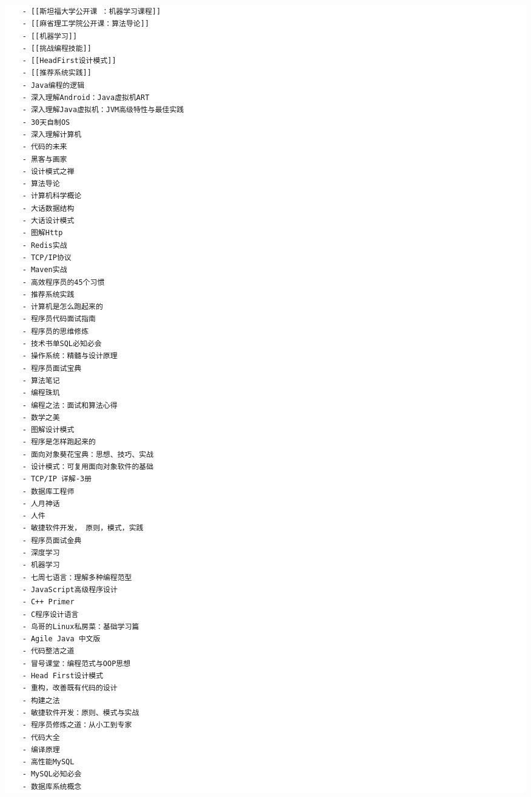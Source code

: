 		- [[斯坦福大学公开课 ：机器学习课程]]
		- [[麻省理工学院公开课：算法导论]]
		- [[机器学习]]
		- [[挑战编程技能]]
		- [[HeadFirst设计模式]]
		- [[推荐系统实践]]
		- Java编程的逻辑
		- 深⼊理解Android：Java虚拟机ART
		- 深⼊理解Java虚拟机：JVM⾼级特性与最佳实践
		- 30天⾃制OS
		- 深⼊理解计算机
		- 代码的未来
		- ⿊客与画家
		- 设计模式之禅
		- 算法导论
		- 计算机科学概论
		- ⼤话数据结构
		- ⼤话设计模式
		- 图解Http
		- Redis实战
		- TCP/IP协议
		- Maven实战
		- ⾼效程序员的45个习惯
		- 推荐系统实践
		- 计算机是怎么跑起来的
		- 程序员代码⾯试指南
		- 程序员的思维修炼
		- 技术书单SQL必知必会
		- 操作系统：精髓与设计原理
		- 程序员⾯试宝典
		- 算法笔记
		- 编程珠玑
		- 编程之法：⾯试和算法⼼得
		- 数学之美
		- 图解设计模式
		- 程序是怎样跑起来的
		- ⾯向对象葵花宝典：思想、技巧、实战
		- 设计模式：可复⽤⾯向对象软件的基础
		- TCP/IP 详解-3册
		- 数据库⼯程师
		- ⼈⽉神话
		- ⼈件
		- 敏捷软件开发， 原则，模式，实践
		- 程序员⾯试⾦典
		- 深度学习
		- 机器学习
		- 七周七语⾔：理解多种编程范型
		- JavaScript⾼级程序设计
		- C++ Primer
		- C程序设计语⾔
		- 鸟哥的Linux私房菜：基础学习篇
		- Agile Java 中⽂版
		- 代码整洁之道
		- 冒号课堂：编程范式与OOP思想
		- Head First设计模式
		- 重构，改善既有代码的设计
		- 构建之法
		- 敏捷软件开发：原则、模式与实战
		- 程序员修炼之道：从⼩⼯到专家
		- 代码⼤全
		- 编译原理
		- ⾼性能MySQL
		- MySQL必知必会
		- 数据库系统概念